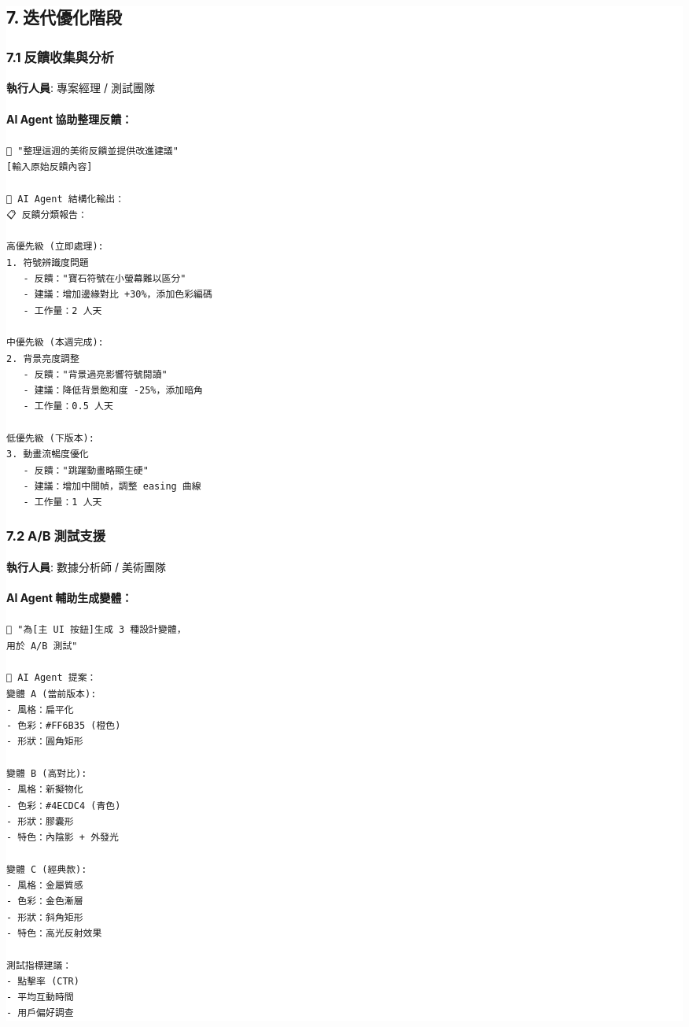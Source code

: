 
## 7. 迭代優化階段

### 7.1 反饋收集與分析
**執行人員**: 專案經理 / 測試團隊

#### AI Agent 協助整理反饋：
```
👤 "整理這週的美術反饋並提供改進建議"
[輸入原始反饋內容]

🤖 AI Agent 結構化輸出：
📋 反饋分類報告：

高優先級 (立即處理):
1. 符號辨識度問題
   - 反饋："寶石符號在小螢幕難以區分"
   - 建議：增加邊緣對比 +30%，添加色彩編碼
   - 工作量：2 人天
   
中優先級 (本週完成):
2. 背景亮度調整
   - 反饋："背景過亮影響符號閱讀"
   - 建議：降低背景飽和度 -25%，添加暗角
   - 工作量：0.5 人天

低優先級 (下版本):
3. 動畫流暢度優化
   - 反饋："跳躍動畫略顯生硬"
   - 建議：增加中間幀，調整 easing 曲線
   - 工作量：1 人天
```

### 7.2 A/B 測試支援
**執行人員**: 數據分析師 / 美術團隊

#### AI Agent 輔助生成變體：
```
👤 "為[主 UI 按鈕]生成 3 種設計變體，
用於 A/B 測試"

🤖 AI Agent 提案：
變體 A (當前版本):
- 風格：扁平化
- 色彩：#FF6B35 (橙色)
- 形狀：圓角矩形

變體 B (高對比):
- 風格：新擬物化
- 色彩：#4ECDC4 (青色)
- 形狀：膠囊形
- 特色：內陰影 + 外發光

變體 C (經典款):
- 風格：金屬質感
- 色彩：金色漸層
- 形狀：斜角矩形
- 特色：高光反射效果

測試指標建議：
- 點擊率 (CTR)
- 平均互動時間
- 用戶偏好調查
```